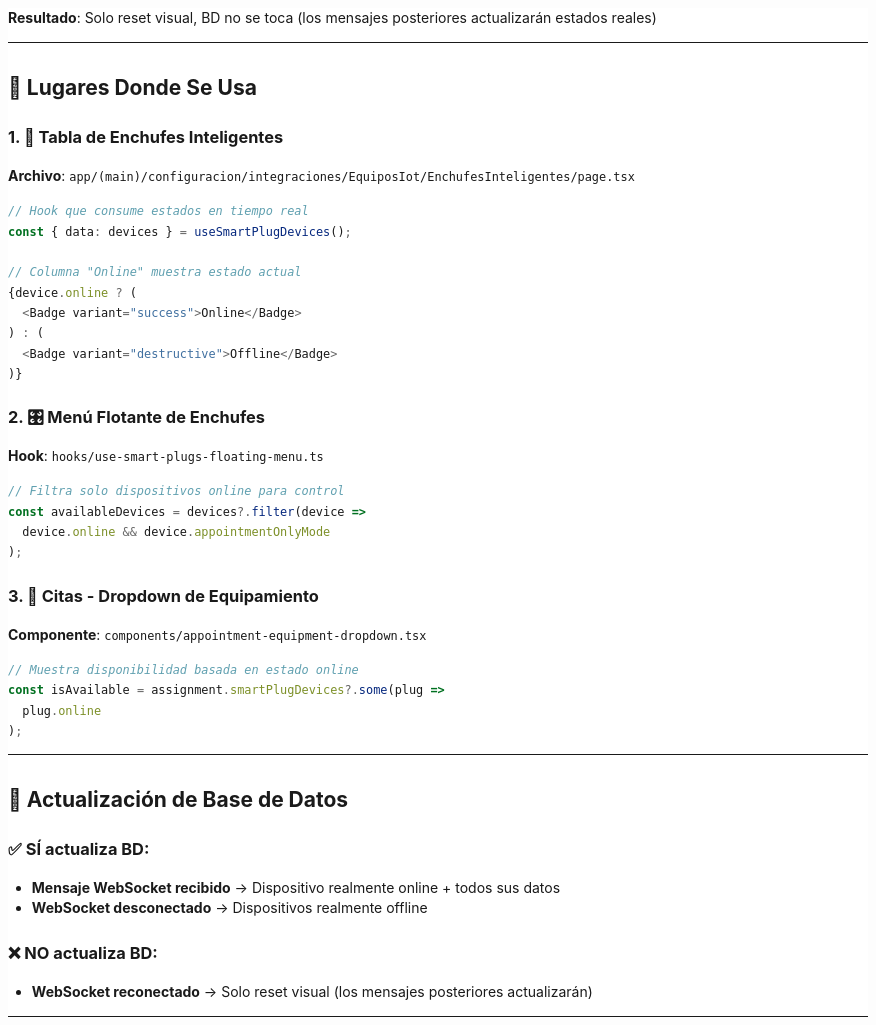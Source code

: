 **Resultado**: Solo reset visual, BD no se toca (los mensajes posteriores actualizarán estados reales)

---

## 🎯 **Lugares Donde Se Usa**

### **1. 📱 Tabla de Enchufes Inteligentes**
**Archivo**: `app/(main)/configuracion/integraciones/EquiposIot/EnchufesInteligentes/page.tsx`

```typescript
// Hook que consume estados en tiempo real
const { data: devices } = useSmartPlugDevices();

// Columna "Online" muestra estado actual
{device.online ? (
  <Badge variant="success">Online</Badge>
) : (
  <Badge variant="destructive">Offline</Badge>
)}
```

### **2. 🎛️ Menú Flotante de Enchufes** 
**Hook**: `hooks/use-smart-plugs-floating-menu.ts`

```typescript
// Filtra solo dispositivos online para control
const availableDevices = devices?.filter(device => 
  device.online && device.appointmentOnlyMode
);
```

### **3. 📅 Citas - Dropdown de Equipamiento**
**Componente**: `components/appointment-equipment-dropdown.tsx`

```typescript
// Muestra disponibilidad basada en estado online
const isAvailable = assignment.smartPlugDevices?.some(plug => 
  plug.online
);
```

---

## 💾 **Actualización de Base de Datos**

### **✅ SÍ actualiza BD:**
- **Mensaje WebSocket recibido** → Dispositivo realmente online + todos sus datos
- **WebSocket desconectado** → Dispositivos realmente offline

### **❌ NO actualiza BD:**
- **WebSocket reconectado** → Solo reset visual (los mensajes posteriores actualizarán)

---